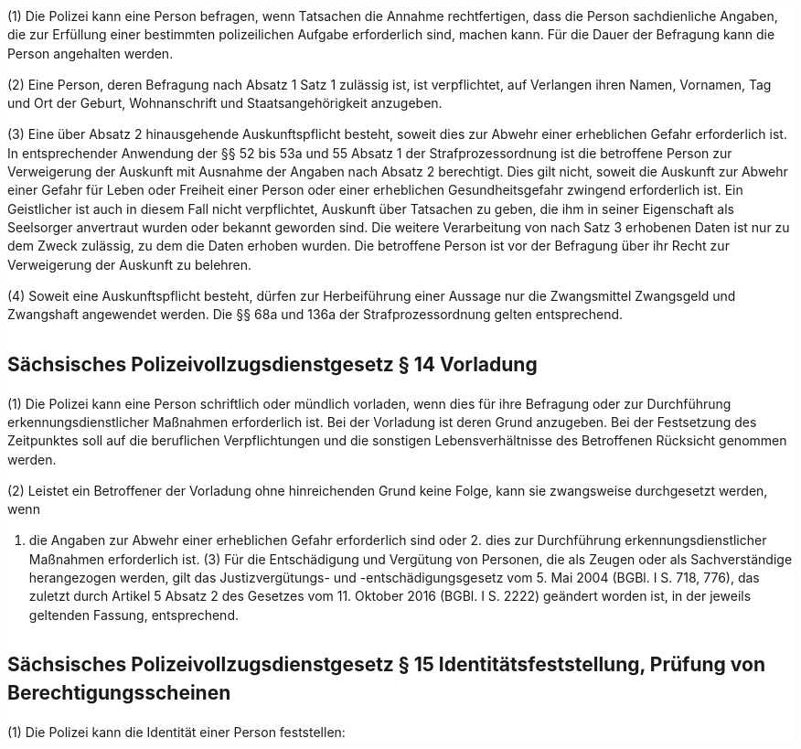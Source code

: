 (1) Die Polizei kann eine Person befragen, wenn Tatsachen die Annahme rechtfertigen, dass die Person sachdienliche Angaben, die zur Erfüllung einer bestimmten polizeilichen Aufgabe erforderlich sind, machen kann. Für die Dauer der Befragung kann die Person angehalten werden.

(2) Eine Person, deren Befragung nach Absatz 1 Satz 1 zulässig ist, ist verpflichtet, auf Verlangen ihren Namen, Vornamen, Tag und Ort der Geburt, Wohnanschrift und Staatsangehörigkeit anzugeben.

(3) Eine über Absatz 2 hinausgehende Auskunftspflicht besteht, soweit dies zur Abwehr einer erheblichen Gefahr erforderlich ist. In entsprechender Anwendung der §§ 52 bis 53a und 55 Absatz 1 der Strafprozessordnung ist die betroffene Person zur Verweigerung der Auskunft mit Ausnahme der Angaben nach Absatz 2 berechtigt. Dies gilt nicht, soweit die Auskunft zur Abwehr einer Gefahr für Leben oder Freiheit einer Person oder einer erheblichen Gesundheitsgefahr zwingend erforderlich ist. Ein Geistlicher ist auch in diesem Fall nicht verpflichtet, Auskunft über Tatsachen zu geben, die ihm in seiner Eigenschaft als Seelsorger anvertraut wurden oder bekannt geworden sind. Die weitere Verarbeitung von nach Satz 3 erhobenen Daten ist nur zu dem Zweck zulässig, zu dem die Daten erhoben wurden. Die betroffene Person ist vor der Befragung über ihr Recht zur Verweigerung der Auskunft zu belehren.

(4) Soweit eine Auskunftspflicht besteht, dürfen zur Herbeiführung einer Aussage nur die Zwangsmittel Zwangsgeld und Zwangshaft angewendet werden. Die §§ 68a und 136a der Strafprozessordnung gelten entsprechend.


## Sächsisches Polizeivollzugsdienstgesetz  § 14 Vorladung

(1) Die Polizei kann eine Person schriftlich oder mündlich vorladen, wenn dies für ihre Befragung oder zur Durchführung erkennungsdienstlicher Maßnahmen erforderlich ist. Bei der Vorladung ist deren Grund anzugeben. Bei der Festsetzung des Zeitpunktes soll auf die beruflichen Verpflichtungen und die sonstigen Lebensverhältnisse des Betroffenen Rücksicht genommen werden.

(2) Leistet ein Betroffener der Vorladung ohne hinreichenden Grund keine Folge, kann sie zwangsweise durchgesetzt werden, wenn

1. die Angaben zur Abwehr einer erheblichen Gefahr erforderlich sind oder 2. dies zur Durchführung erkennungsdienstlicher Maßnahmen erforderlich ist. (3) Für die Entschädigung und Vergütung von Personen, die als Zeugen oder als Sachverständige herangezogen werden, gilt das Justizvergütungs- und -entschädigungsgesetz vom 5. Mai 2004 (BGBl. I S. 718, 776), das zuletzt durch Artikel 5 Absatz 2 des Gesetzes vom 11. Oktober 2016 (BGBl. I S. 2222) geändert worden ist, in der jeweils geltenden Fassung, entsprechend.


## Sächsisches Polizeivollzugsdienstgesetz  § 15 Identitätsfeststellung, Prüfung von Berechtigungsscheinen

(1) Die Polizei kann die Identität einer Person feststellen:
